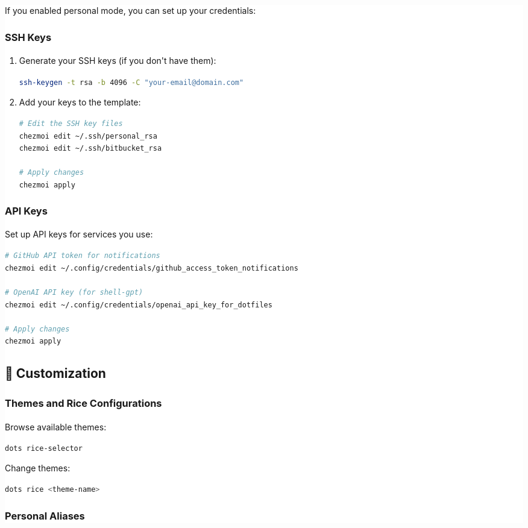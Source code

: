 If you enabled personal mode, you can set up your credentials:

### SSH Keys

1. Generate your SSH keys (if you don't have them):

    ```bash
    ssh-keygen -t rsa -b 4096 -C "your-email@domain.com"
    ```

2. Add your keys to the template:

    ```bash
    # Edit the SSH key files
    chezmoi edit ~/.ssh/personal_rsa
    chezmoi edit ~/.ssh/bitbucket_rsa

    # Apply changes
    chezmoi apply
    ```

### API Keys

Set up API keys for services you use:

```bash
# GitHub API token for notifications
chezmoi edit ~/.config/credentials/github_access_token_notifications

# OpenAI API key (for shell-gpt)
chezmoi edit ~/.config/credentials/openai_api_key_for_dotfiles

# Apply changes
chezmoi apply
```

## 🎨 Customization

### Themes and Rice Configurations

Browse available themes:

```bash
dots rice-selector
```

Change themes:

```bash
dots rice <theme-name>
```

### Personal Aliases
